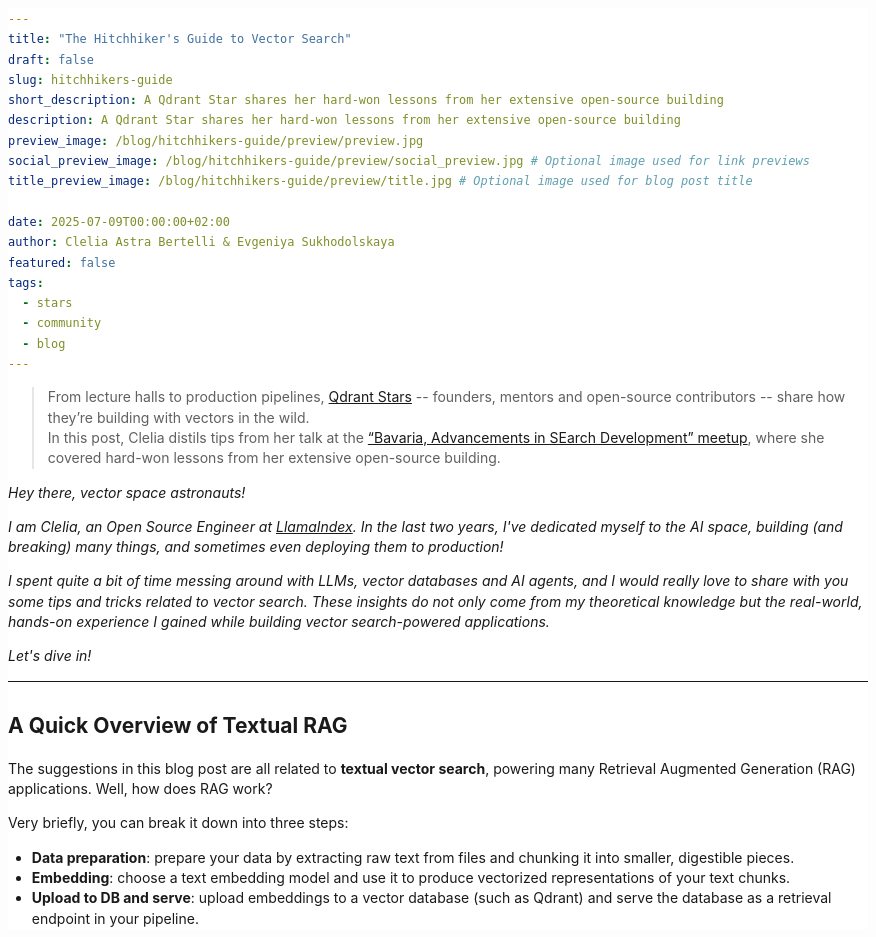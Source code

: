 ```yaml
---
title: "The Hitchhiker's Guide to Vector Search"
draft: false
slug: hitchhikers-guide
short_description: A Qdrant Star shares her hard-won lessons from her extensive open-source building
description: A Qdrant Star shares her hard-won lessons from her extensive open-source building 
preview_image: /blog/hitchhikers-guide/preview/preview.jpg 
social_preview_image: /blog/hitchhikers-guide/preview/social_preview.jpg # Optional image used for link previews
title_preview_image: /blog/hitchhikers-guide/preview/title.jpg # Optional image used for blog post title

date: 2025-07-09T00:00:00+02:00
author: Clelia Astra Bertelli & Evgeniya Sukhodolskaya
featured: false 
tags:
  - stars
  - community
  - blog
---
```


> From lecture halls to production pipelines, [Qdrant Stars](https://qdrant.tech/stars/) -- founders, mentors and open-source contributors -- share how they’re building with vectors in the wild.  
> In this post, Clelia distils tips from her talk at the [“Bavaria, Advancements in SEarch Development” meetup](https://lu.ma/based_meetup), where she covered hard-won lessons from her extensive open-source building.

*Hey there, vector space astronauts!*  

*I am Clelia, an Open Source Engineer at [LlamaIndex](https://www.llamaindex.ai/). In the last two years, I've dedicated myself to the AI space, building (and breaking) many things, and sometimes even deploying them to production!*  

*I spent quite a bit of time messing around with LLMs, vector databases and AI agents, and I would really love to share with you some tips and tricks related to vector search. These insights do not only come from my theoretical knowledge but the real-world, hands-on experience I gained while building vector search-powered applications.*  

*Let's dive in!*

---

## A Quick Overview of Textual RAG

The suggestions in this blog post are all related to **textual vector search**, powering many Retrieval Augmented Generation (RAG) applications. Well, how does RAG work?

Very briefly, you can break it down into three steps:

- **Data preparation**: prepare your data by extracting raw text from files and chunking it into smaller, digestible pieces.
- **Embedding**: choose a text embedding model and use it to produce vectorized representations of your text chunks.
- **Upload to DB and serve**: upload embeddings to a vector database (such as Qdrant) and serve the database as a retrieval endpoint in your pipeline.
